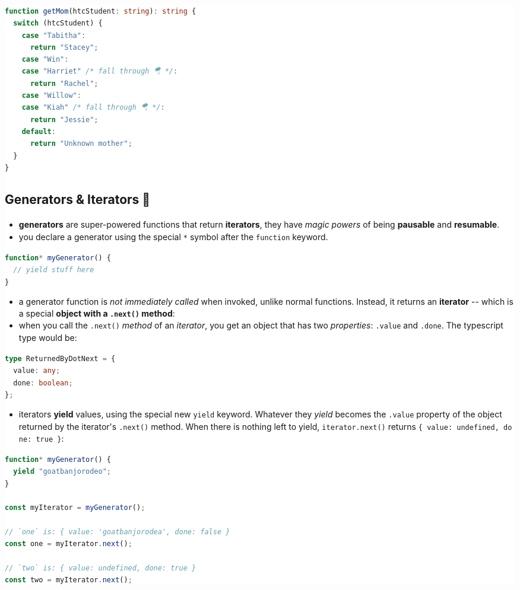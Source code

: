 ```ts
function getMom(htcStudent: string): string {
  switch (htcStudent) {
    case "Tabitha":
      return "Stacey";
    case "Win":
    case "Harriet" /* fall through 🪂 */:
      return "Rachel";
    case "Willow":
    case "Kiah" /* fall through 🪂 */:
      return "Jessie";
    default:
      return "Unknown mother";
  }
}
```

## Generators & Iterators 💪

- **generators** are super-powered functions that return **iterators**, they have _magic powers_ of being **pausable** and **resumable**.
- you declare a generator using the special `*` symbol after the `function` keyword.

```js
function* myGenerator() {
  // yield stuff here
}
```

- a generator function is _not immediately called_ when invoked, unlike normal functions. Instead, it returns an **iterator** -- which is a special **object with a `.next()` method**:
- when you call the `.next()` _method_ of an _iterator_, you get an object that has two _properties_: `.value` and `.done`. The typescript type would be:

```ts
type ReturnedByDotNext = {
  value: any;
  done: boolean;
};
```

- iterators **yield** values, using the special new `yield` keyword. Whatever they _yield_ becomes the `.value` property of the object returned by the iterator's `.next()` method. When there is nothing left to yield, `iterator.next()` returns `{ value: undefined, done: true }`:

```js
function* myGenerator() {
  yield "goatbanjorodeo";
}

const myIterator = myGenerator();

// `one` is: { value: 'goatbanjorodea', done: false }
const one = myIterator.next();

// `two` is: { value: undefined, done: true }
const two = myIterator.next();
```
